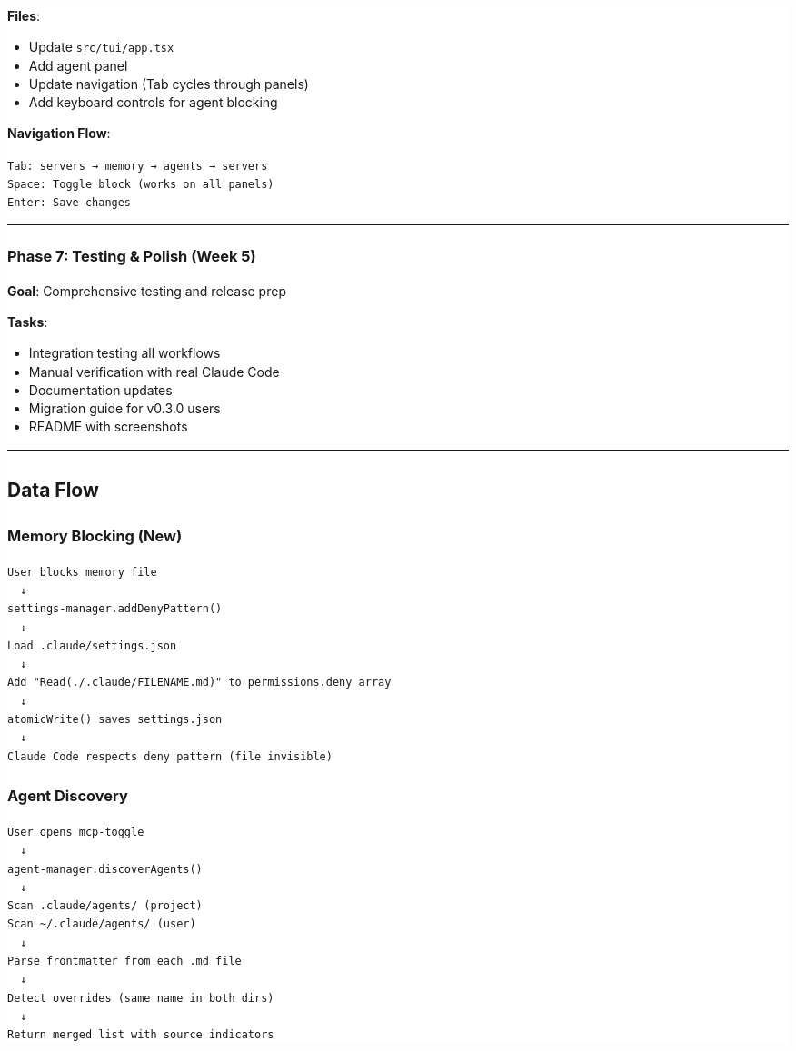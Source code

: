 **Files**:
- Update `src/tui/app.tsx`
- Add agent panel
- Update navigation (Tab cycles through panels)
- Add keyboard controls for agent blocking

**Navigation Flow**:
```
Tab: servers → memory → agents → servers
Space: Toggle block (works on all panels)
Enter: Save changes
```

---

### Phase 7: Testing & Polish (Week 5)
**Goal**: Comprehensive testing and release prep

**Tasks**:
- Integration testing all workflows
- Manual verification with real Claude Code
- Documentation updates
- Migration guide for v0.3.0 users
- README with screenshots

---

## Data Flow

### Memory Blocking (New)
```
User blocks memory file
  ↓
settings-manager.addDenyPattern()
  ↓
Load .claude/settings.json
  ↓
Add "Read(./.claude/FILENAME.md)" to permissions.deny array
  ↓
atomicWrite() saves settings.json
  ↓
Claude Code respects deny pattern (file invisible)
```

### Agent Discovery
```
User opens mcp-toggle
  ↓
agent-manager.discoverAgents()
  ↓
Scan .claude/agents/ (project)
Scan ~/.claude/agents/ (user)
  ↓
Parse frontmatter from each .md file
  ↓
Detect overrides (same name in both dirs)
  ↓
Return merged list with source indicators
```
